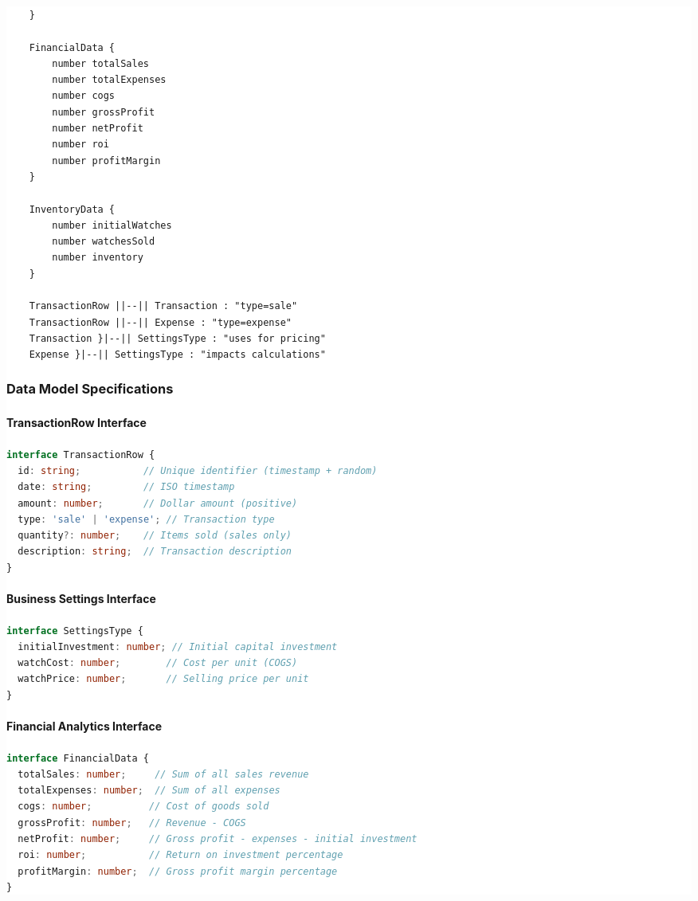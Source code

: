 ```mermaid
    }
    
    FinancialData {
        number totalSales
        number totalExpenses
        number cogs
        number grossProfit
        number netProfit
        number roi
        number profitMargin
    }
    
    InventoryData {
        number initialWatches
        number watchesSold
        number inventory
    }
    
    TransactionRow ||--|| Transaction : "type=sale"
    TransactionRow ||--|| Expense : "type=expense"
    Transaction }|--|| SettingsType : "uses for pricing"
    Expense }|--|| SettingsType : "impacts calculations"
```

### Data Model Specifications

#### **TransactionRow Interface**
```typescript
interface TransactionRow {
  id: string;           // Unique identifier (timestamp + random)
  date: string;         // ISO timestamp
  amount: number;       // Dollar amount (positive)
  type: 'sale' | 'expense'; // Transaction type
  quantity?: number;    // Items sold (sales only)
  description: string;  // Transaction description
}
```

#### **Business Settings Interface**
```typescript
interface SettingsType {
  initialInvestment: number; // Initial capital investment
  watchCost: number;        // Cost per unit (COGS)
  watchPrice: number;       // Selling price per unit
}
```

#### **Financial Analytics Interface**
```typescript
interface FinancialData {
  totalSales: number;     // Sum of all sales revenue
  totalExpenses: number;  // Sum of all expenses
  cogs: number;          // Cost of goods sold
  grossProfit: number;   // Revenue - COGS
  netProfit: number;     // Gross profit - expenses - initial investment
  roi: number;           // Return on investment percentage
  profitMargin: number;  // Gross profit margin percentage
}
```
